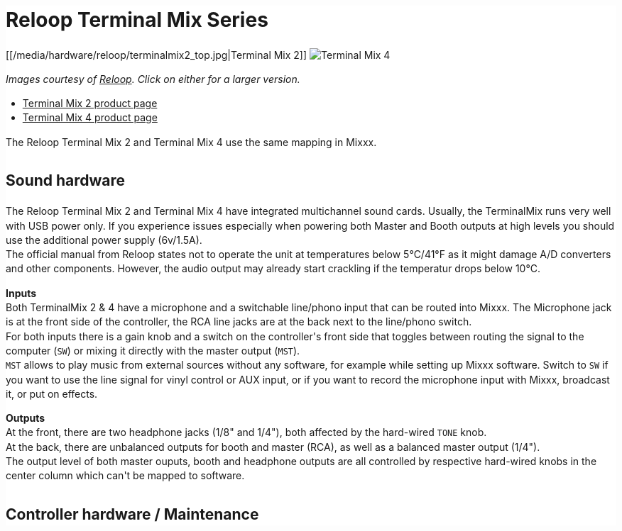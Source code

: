 # Reloop Terminal Mix Series

[[/media/hardware/reloop/terminalmix2_top.jpg|Terminal Mix 2]] ![Terminal Mix 4](/hardware/reloop/terminalmix4_top.jpg)

*Images courtesy of [Reloop](http://www.reloop.com/). Click on either
for a larger version.*

  - [Terminal Mix 2 product
    page](http://www.reloop.com/reloop-terminal-mix-2)
  - [Terminal Mix 4 product
    page](http://www.reloop.com/reloop-terminal-mix-4)

The Reloop Terminal Mix 2 and Terminal Mix 4 use the same mapping in
Mixxx.

## Sound hardware

The Reloop Terminal Mix 2 and Terminal Mix 4 have integrated
multichannel sound cards. Usually, the TerminalMix runs very well with
USB power only. If you experience issues especially when powering both
Master and Booth outputs at high levels you should use the additional
power supply (6v/1.5A).  
The official manual from Reloop states not to operate the unit at
temperatures below 5°C/41°F as it might damage A/D converters and other
components. However, the audio output may already start crackling if the
temperatur drops below 10°C.  

**Inputs**  
Both TerminalMix 2 & 4 have a microphone and a switchable line/phono
input that can be routed into Mixxx. The Microphone jack is at the front
side of the controller, the RCA line jacks are at the back next to the
line/phono switch.  
For both inputs there is a gain knob and a switch on the controller's
front side that toggles between routing the signal to the computer
(`SW`) or mixing it directly with the master output (`MST`).  
`MST` allows to play music from external sources without any software,
for example while setting up Mixxx software. Switch to `SW` if you want
to use the line signal for vinyl control or AUX input, or if you want to
record the microphone input with Mixxx, broadcast it, or put on effects.

**Outputs**  
At the front, there are two headphone jacks (1/8" and 1/4"), both
affected by the hard-wired `TONE` knob.  
At the back, there are unbalanced outputs for booth and master (RCA), as
well as a balanced master output (1/4").  
The output level of both master ouputs, booth and headphone outputs are
all controlled by respective hard-wired knobs in the center column which
can't be mapped to software.

## Controller hardware / Maintenance
